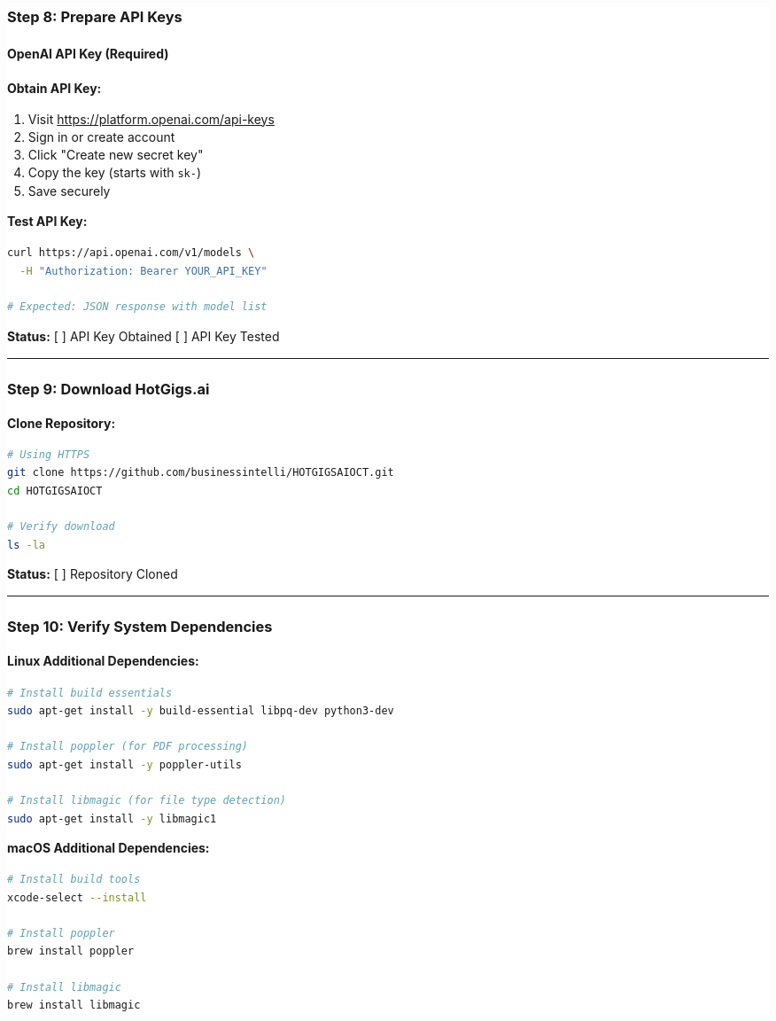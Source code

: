### Step 8: Prepare API Keys

#### OpenAI API Key (Required)

**Obtain API Key:**
1. Visit https://platform.openai.com/api-keys
2. Sign in or create account
3. Click "Create new secret key"
4. Copy the key (starts with `sk-`)
5. Save securely

**Test API Key:**
```bash
curl https://api.openai.com/v1/models \
  -H "Authorization: Bearer YOUR_API_KEY"

# Expected: JSON response with model list
```

**Status:** [ ] API Key Obtained [ ] API Key Tested

---

### Step 9: Download HotGigs.ai

**Clone Repository:**
```bash
# Using HTTPS
git clone https://github.com/businessintelli/HOTGIGSAIOCT.git
cd HOTGIGSAIOCT

# Verify download
ls -la
```

**Status:** [ ] Repository Cloned

---

### Step 10: Verify System Dependencies

**Linux Additional Dependencies:**
```bash
# Install build essentials
sudo apt-get install -y build-essential libpq-dev python3-dev

# Install poppler (for PDF processing)
sudo apt-get install -y poppler-utils

# Install libmagic (for file type detection)
sudo apt-get install -y libmagic1
```

**macOS Additional Dependencies:**
```bash
# Install build tools
xcode-select --install

# Install poppler
brew install poppler

# Install libmagic
brew install libmagic
```
